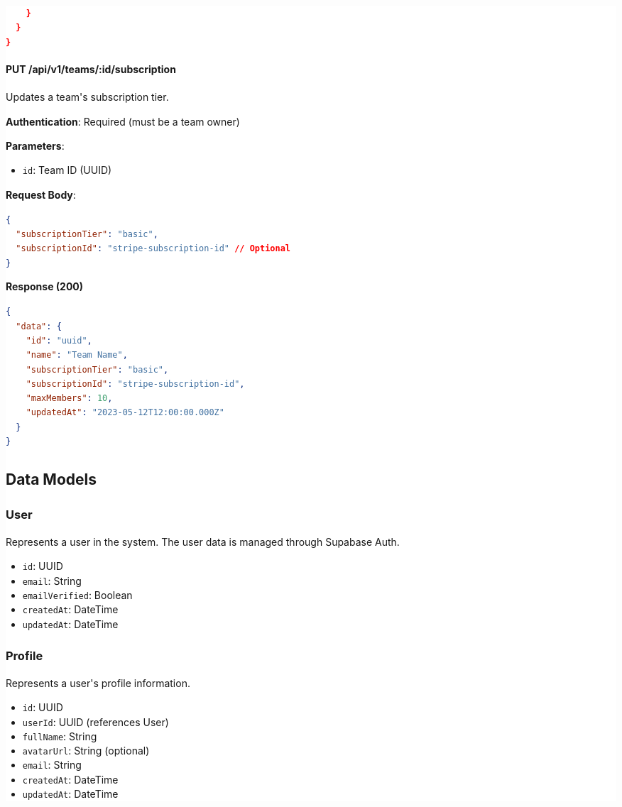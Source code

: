 ```json
    }
  }
}
```

#### PUT /api/v1/teams/:id/subscription

Updates a team's subscription tier.

**Authentication**: Required (must be a team owner)

**Parameters**:
- `id`: Team ID (UUID)

**Request Body**:
```json
{
  "subscriptionTier": "basic",
  "subscriptionId": "stripe-subscription-id" // Optional
}
```

**Response (200)**
```json
{
  "data": {
    "id": "uuid",
    "name": "Team Name",
    "subscriptionTier": "basic",
    "subscriptionId": "stripe-subscription-id",
    "maxMembers": 10,
    "updatedAt": "2023-05-12T12:00:00.000Z"
  }
}
```

## Data Models

### User

Represents a user in the system. The user data is managed through Supabase Auth.

- `id`: UUID
- `email`: String
- `emailVerified`: Boolean
- `createdAt`: DateTime
- `updatedAt`: DateTime

### Profile

Represents a user's profile information.

- `id`: UUID
- `userId`: UUID (references User)
- `fullName`: String
- `avatarUrl`: String (optional)
- `email`: String
- `createdAt`: DateTime
- `updatedAt`: DateTime

